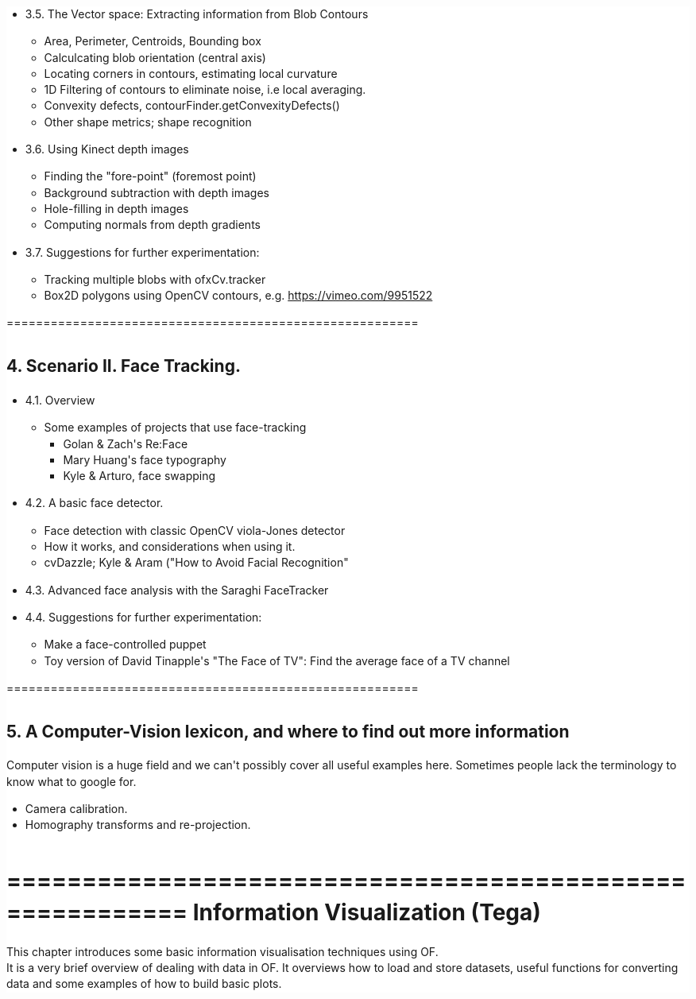 - 3.5. The Vector space: Extracting information from Blob Contours
   - Area, Perimeter, Centroids, Bounding box
   - Calculcating blob orientation (central axis)
   - Locating corners in contours, estimating local curvature
   - 1D Filtering of contours to eliminate noise, i.e local averaging.
   - Convexity defects, contourFinder.getConvexityDefects()
   - Other shape metrics; shape recognition

- 3.6. Using Kinect depth images
   - Finding the "fore-point" (foremost point)
   - Background subtraction with depth images
   - Hole-filling in depth images
   - Computing normals from depth gradients

- 3.7. Suggestions for further experimentation:
   - Tracking multiple blobs with ofxCv.tracker
   - Box2D polygons using OpenCV contours, e.g. https://vimeo.com/9951522

========================================================   
## 4. Scenario II. Face Tracking.

- 4.1. Overview
    - Some examples of projects that use face-tracking
        - Golan & Zach's Re:Face
        - Mary Huang's face typography
        - Kyle & Arturo, face swapping

- 4.2. A basic face detector.
   - Face detection with classic OpenCV viola-Jones detector
   - How it works, and considerations when using it.
   - cvDazzle; Kyle & Aram ("How to Avoid Facial Recognition"

- 4.3. Advanced face analysis with the Saraghi FaceTracker

- 4.4. Suggestions for further experimentation:
   - Make a face-controlled puppet
   - Toy version of David Tinapple's "The Face of TV": Find the average face of a TV channel

========================================================  
## 5. A Computer-Vision lexicon, and where to find out more information

Computer vision is a huge field and we can't possibly cover all useful examples here.
Sometimes people lack the terminology to know what to google for.

- Camera calibration.
- Homography transforms and re-projection.




=========================================================
Information Visualization (Tega)
=========================================================

This chapter introduces some basic information visualisation techniques using OF.  
It is a very brief overview of dealing with data in OF. It overviews how to load and store datasets, useful functions for converting data and some examples of how to build basic plots.
